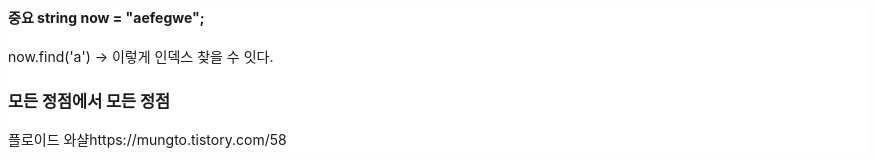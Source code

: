 #### 중요 string now = "aefegwe";
now.find('a') -> 이렇게 인덱스 찾을 수 잇다. 



### 모든 정점에서 모든 정점
플로이드 와샬https://mungto.tistory.com/58
